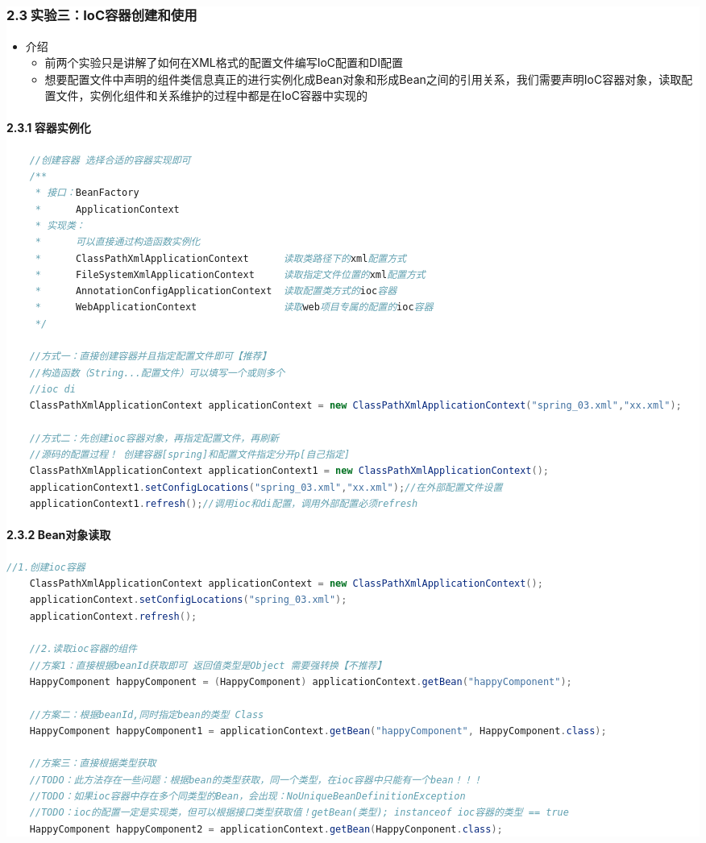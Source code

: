 ### 2.3 实验三：IoC容器创建和使用

* 介绍
  * 前两个实验只是讲解了如何在XML格式的配置文件编写IoC配置和DI配置
  * 想要配置文件中声明的组件类信息真正的进行实例化成Bean对象和形成Bean之间的引用关系，我们需要声明IoC容器对象，读取配置文件，实例化组件和关系维护的过程中都是在IoC容器中实现的

#### 2.3.1 容器实例化

```java
    //创建容器 选择合适的容器实现即可
    /**
     * 接口：BeanFactory
     *      ApplicationContext
     * 实现类：
     *      可以直接通过构造函数实例化
     *      ClassPathXmlApplicationContext      读取类路径下的xml配置方式
     *      FileSystemXmlApplicationContext     读取指定文件位置的xml配置方式
     *      AnnotationConfigApplicationContext  读取配置类方式的ioc容器
     *      WebApplicationContext               读取web项目专属的配置的ioc容器
     */

    //方式一：直接创建容器并且指定配置文件即可【推荐】
    //构造函数（String...配置文件）可以填写一个或则多个
    //ioc di
    ClassPathXmlApplicationContext applicationContext = new ClassPathXmlApplicationContext("spring_03.xml","xx.xml");

    //方式二：先创建ioc容器对象，再指定配置文件，再刷新
    //源码的配置过程！ 创建容器[spring]和配置文件指定分开p[自己指定]
    ClassPathXmlApplicationContext applicationContext1 = new ClassPathXmlApplicationContext();
    applicationContext1.setConfigLocations("spring_03.xml","xx.xml");//在外部配置文件设置
    applicationContext1.refresh();//调用ioc和di配置，调用外部配置必须refresh
```

#### 2.3.2 Bean对象读取

```java
//1.创建ioc容器
    ClassPathXmlApplicationContext applicationContext = new ClassPathXmlApplicationContext();
    applicationContext.setConfigLocations("spring_03.xml");
    applicationContext.refresh();

    //2.读取ioc容器的组件
    //方案1：直接根据beanId获取即可 返回值类型是Object 需要强转换【不推荐】
    HappyComponent happyComponent = (HappyComponent) applicationContext.getBean("happyComponent");

    //方案二：根据beanId,同时指定bean的类型 Class
    HappyComponent happyComponent1 = applicationContext.getBean("happyComponent", HappyComponent.class);

    //方案三：直接根据类型获取
    //TODO：此方法存在一些问题：根据bean的类型获取，同一个类型，在ioc容器中只能有一个bean！！！
    //TODO：如果ioc容器中存在多个同类型的Bean，会出现：NoUniqueBeanDefinitionException
    //TODO：ioc的配置一定是实现类，但可以根据接口类型获取值！getBean(类型); instanceof ioc容器的类型 == true
    HappyComponent happyComponent2 = applicationContext.getBean(HappyConponent.class);
```
